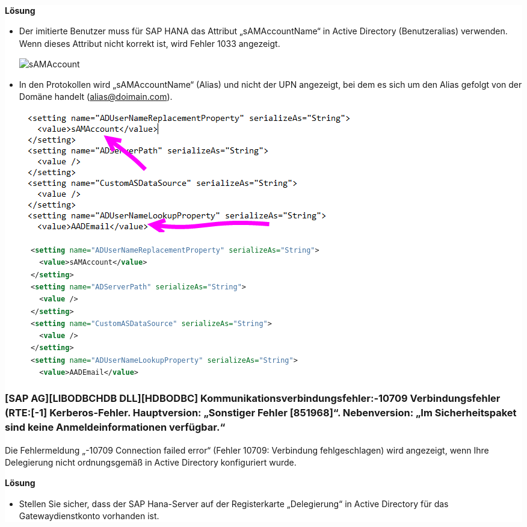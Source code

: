 **Lösung**

* Der imitierte Benutzer muss für SAP HANA das Attribut „sAMAccountName“ in Active Directory (Benutzeralias) verwenden. Wenn dieses Attribut nicht korrekt ist, wird Fehler 1033 angezeigt.

    ![sAMAccount](media/service-gateway-onprem-tshoot/sAMAccount.png)

* In den Protokollen wird „sAMAccountName“ (Alias) und nicht der UPN angezeigt, bei dem es sich um den Alias gefolgt von der Domäne handelt (alias@doimain.com).

    ![sAMAccount](media/service-gateway-onprem-tshoot/sAMAccount-02.png)

```xml
      <setting name="ADUserNameReplacementProperty" serializeAs="String">
        <value>sAMAccount</value>
      </setting>
      <setting name="ADServerPath" serializeAs="String">
        <value />
      </setting>
      <setting name="CustomASDataSource" serializeAs="String">
        <value />
      </setting>
      <setting name="ADUserNameLookupProperty" serializeAs="String">
        <value>AADEmail</value>
```

### <a name="sap-aglibodbchdb-dllhdbodbc-communication-link-failure-10709-connection-failed-rte-1-kerberos-error-major-miscellaneous-failure-851968-minor-no-credentials-are-available-in-the-security-package"></a>[SAP AG][LIBODBCHDB DLL][HDBODBC] Kommunikationsverbindungsfehler:-10709 Verbindungsfehler (RTE:[-1] Kerberos-Fehler. Hauptversion: „Sonstiger Fehler [851968]“. Nebenversion: „Im Sicherheitspaket sind keine Anmeldeinformationen verfügbar.“

Die Fehlermeldung „-10709 Connection failed error“ (Fehler 10709: Verbindung fehlgeschlagen) wird angezeigt, wenn Ihre Delegierung nicht ordnungsgemäß in Active Directory konfiguriert wurde.

**Lösung**

* Stellen Sie sicher, dass der SAP Hana-Server auf der Registerkarte „Delegierung“ in Active Directory für das Gatewaydienstkonto vorhanden ist.
